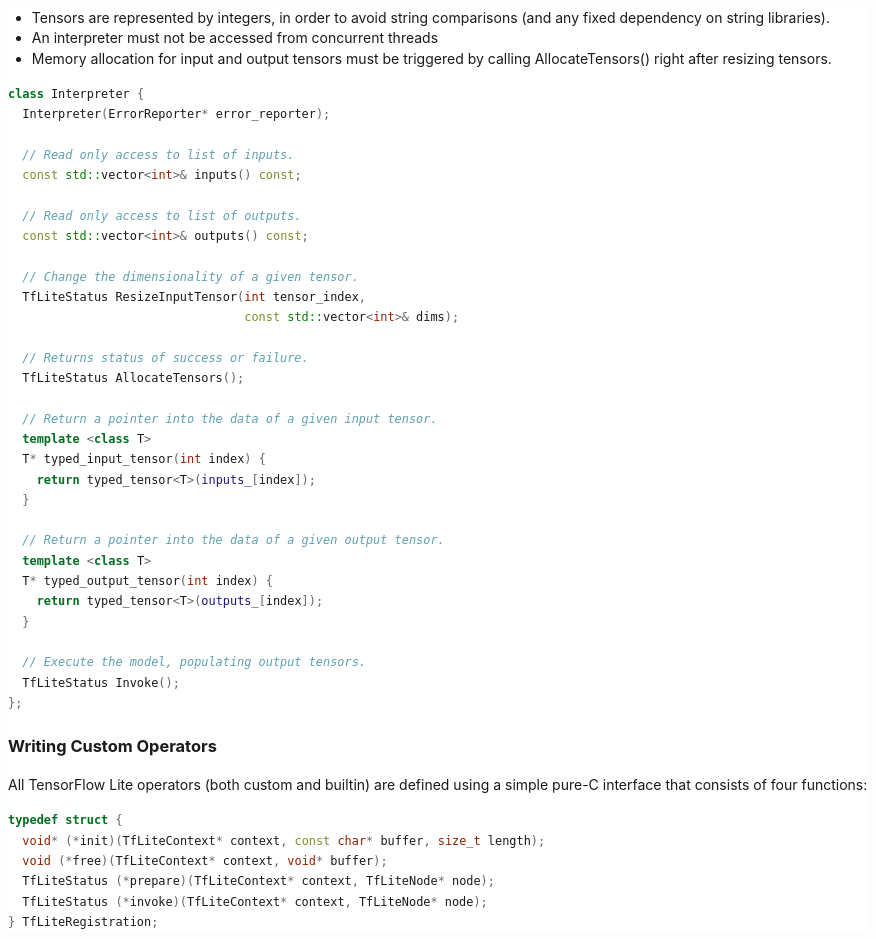   * Tensors are represented by integers, in order to avoid string comparisons
    (and any fixed dependency on string libraries).
  * An interpreter must not be accessed from concurrent threads
  * Memory allocation for input and output tensors must be triggered
    by calling AllocateTensors() right after resizing tensors.

```c++
class Interpreter {
  Interpreter(ErrorReporter* error_reporter);

  // Read only access to list of inputs.
  const std::vector<int>& inputs() const;

  // Read only access to list of outputs.
  const std::vector<int>& outputs() const;

  // Change the dimensionality of a given tensor.
  TfLiteStatus ResizeInputTensor(int tensor_index,
                                 const std::vector<int>& dims);

  // Returns status of success or failure.
  TfLiteStatus AllocateTensors();

  // Return a pointer into the data of a given input tensor.
  template <class T>
  T* typed_input_tensor(int index) {
    return typed_tensor<T>(inputs_[index]);
  }

  // Return a pointer into the data of a given output tensor.
  template <class T>
  T* typed_output_tensor(int index) {
    return typed_tensor<T>(outputs_[index]);
  }

  // Execute the model, populating output tensors.
  TfLiteStatus Invoke();
};
```

### Writing Custom Operators

All TensorFlow Lite operators (both custom and builtin) are defined using a
simple pure-C interface that consists of four functions:

```c++
typedef struct {
  void* (*init)(TfLiteContext* context, const char* buffer, size_t length);
  void (*free)(TfLiteContext* context, void* buffer);
  TfLiteStatus (*prepare)(TfLiteContext* context, TfLiteNode* node);
  TfLiteStatus (*invoke)(TfLiteContext* context, TfLiteNode* node);
} TfLiteRegistration;
```
